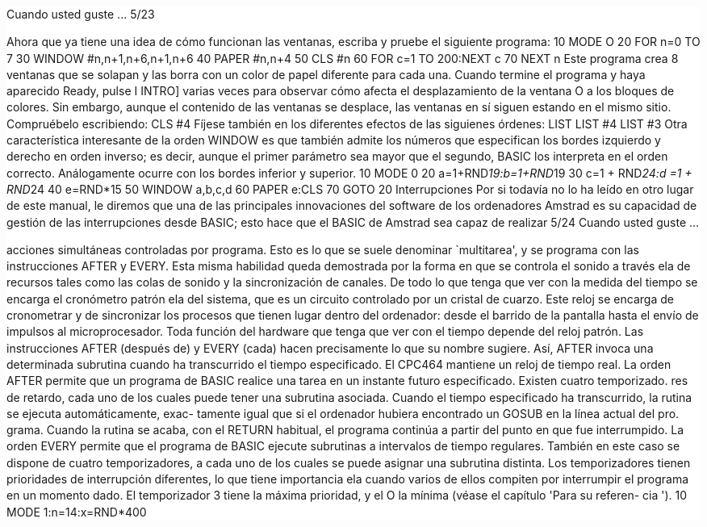 Cuando usted guste ...	5/23



Ahora que ya tiene una idea de cómo funcionan las ventanas, escriba y pruebe el siguiente programa:
10 MODE O
20 FOR n=0 TO 7
30 WINDOW #n,n+1,n+6,n+1,n+6 40 PAPER #n,n+4
50 CLS #n
60 FOR c=1 TO 200:NEXT c
70 NEXT n
Este programa crea 8 ventanas que se solapan y las borra con un color de papel diferente para cada una.
Cuando termine el programa y haya aparecido Ready, pulse I INTRO] varias veces para observar cómo afecta el desplazamiento de la ventana O a los bloques de colores. Sin embargo, aunque el contenido de las ventanas se desplace, las ventanas en sí siguen estando en el mismo sitio. Compruébelo escribiendo:
CLS #4
Fíjese también en los diferentes efectos de las siguienes órdenes:
LIST
LIST #4 LIST #3
Otra característica interesante de la orden WINDOW es que también admite los números que especifican los bordes izquierdo y derecho en orden inverso; es decir, aunque el primer parámetro sea mayor que el segundo, BASIC los interpreta en el orden correcto. Análogamente ocurre con los bordes inferior y superior.
10 MODE 0
20 a=1+RND*19:b=1+RND*19
30 c=1 + RND*24:d =1 + RND*24
40 e=RND*15
50 WINDOW a,b,c,d 60 PAPER e:CLS
70 GOTO 20
Interrupciones
Por si todavía no lo ha leído en otro lugar de este manual, le diremos que una de las principales innovaciones del software de los ordenadores Amstrad es su capacidad de gestión de las interrupciones desde BASIC; esto hace que el BASIC de Amstrad sea capaz de realizar
5/24	Cuando usted guste ...


                        


   
acciones simultáneas controladas por programa. Esto es lo que se suele denominar `multitarea', y se programa con las instrucciones AFTER y EVERY.
Esta misma habilidad queda demostrada por la forma en que se controla el sonido a través ela	de recursos tales como las colas de sonido y la sincronización de canales.
De todo lo que tenga que ver con la medida del tiempo se encarga el cronómetro patrón
ela del sistema, que es un circuito controlado por un cristal de cuarzo. Este reloj se encarga de cronometrar y de sincronizar los procesos que tienen lugar dentro del ordenador: desde el barrido de la pantalla hasta el envío de impulsos al microprocesador. Toda función del hardware que tenga que ver con el tiempo depende del reloj patrón.
Las instrucciones AFTER (después de) y EVERY (cada) hacen precisamente lo que su nombre sugiere. Así, AFTER invoca una determinada subrutina cuando ha transcurrido el tiempo especificado.
El CPC464 mantiene un reloj de tiempo real. La orden AFTER permite que un programa de BASIC realice una tarea en un instante futuro especificado. Existen cuatro temporizado.	res de retardo, cada uno de los cuales puede tener una subrutina asociada.
Cuando el tiempo especificado ha transcurrido, la rutina se ejecuta automáticamente, exac-
tamente igual que si el ordenador hubiera encontrado un GOSUB en la línea actual del pro.	grama. Cuando la rutina se acaba, con el RETURN habitual, el programa continúa a partir del punto en que fue interrumpido.
La orden EVERY permite que el programa de BASIC ejecute subrutinas a intervalos de
tiempo regulares. También en este caso se dispone de cuatro temporizadores, a cada uno de los cuales se puede asignar una subrutina distinta.
Los temporizadores tienen prioridades de interrupción diferentes, lo que tiene importancia ela	cuando varios de ellos compiten por interrumpir el programa en un momento dado. El temporizador 3 tiene la máxima prioridad, y el O la mínima (véase el capítulo 'Para su referen-
cia	').
10 MODE 1:n=14:x=RND*400